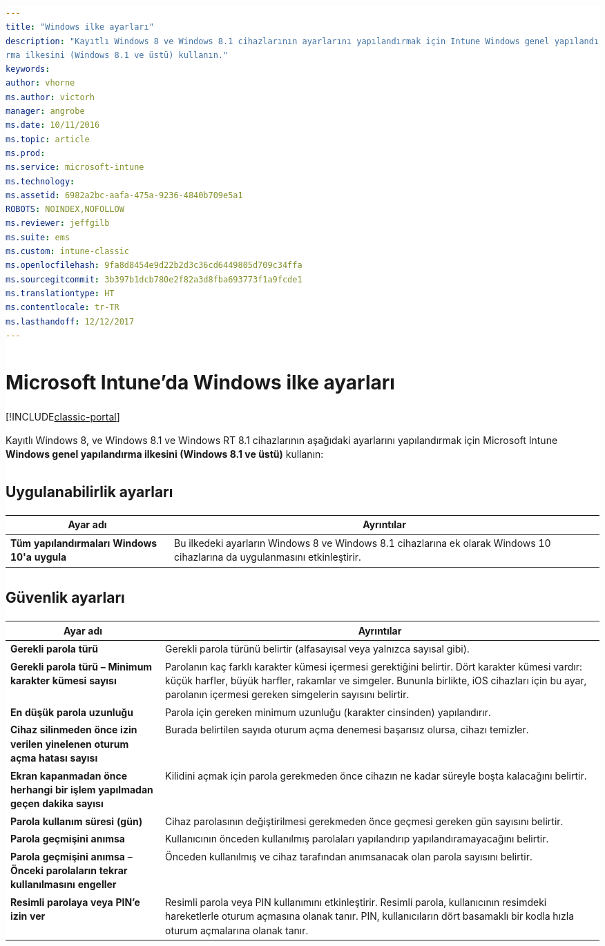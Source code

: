 ```yaml
---
title: "Windows ilke ayarları"
description: "Kayıtlı Windows 8 ve Windows 8.1 cihazlarının ayarlarını yapılandırmak için Intune Windows genel yapılandırma ilkesini (Windows 8.1 ve üstü) kullanın."
keywords: 
author: vhorne
ms.author: victorh
manager: angrobe
ms.date: 10/11/2016
ms.topic: article
ms.prod: 
ms.service: microsoft-intune
ms.technology: 
ms.assetid: 6982a2bc-aafa-475a-9236-4840b709e5a1
ROBOTS: NOINDEX,NOFOLLOW
ms.reviewer: jeffgilb
ms.suite: ems
ms.custom: intune-classic
ms.openlocfilehash: 9fa8d8454e9d22b2d3c36cd6449805d709c34ffa
ms.sourcegitcommit: 3b397b1dcb780e2f82a3d8fba693773f1a9fcde1
ms.translationtype: HT
ms.contentlocale: tr-TR
ms.lasthandoff: 12/12/2017
---
```

# <a name="windows-policy-settings-in-microsoft-intune"></a>Microsoft Intune’da Windows ilke ayarları

[!INCLUDE[classic-portal](../includes/classic-portal.md)]

Kayıtlı Windows 8, ve Windows 8.1 ve Windows RT 8.1 cihazlarının aşağıdaki ayarlarını yapılandırmak için Microsoft Intune **Windows genel yapılandırma ilkesini (Windows 8.1 ve üstü)** kullanın:

## <a name="applicability-settings"></a>Uygulanabilirlik ayarları

|Ayar adı|Ayrıntılar|
|----------------|----------------------------------|
|**Tüm yapılandırmaları Windows 10'a uygula**|Bu ilkedeki ayarların Windows 8 ve Windows 8.1 cihazlarına ek olarak Windows 10 cihazlarına da uygulanmasını etkinleştirir.|

## <a name="security-settings"></a>Güvenlik ayarları

|Ayar adı|Ayrıntılar|
|----------------|------|
|**Gerekli parola türü**|Gerekli parola türünü belirtir (alfasayısal veya yalnızca sayısal gibi).|
|**Gerekli parola türü – Minimum karakter kümesi sayısı**|Parolanın kaç farklı karakter kümesi içermesi gerektiğini belirtir. Dört karakter kümesi vardır: küçük harfler, büyük harfler, rakamlar ve simgeler. Bununla birlikte, iOS cihazları için bu ayar, parolanın içermesi gereken simgelerin sayısını belirtir.|
|**En düşük parola uzunluğu**|Parola için gereken minimum uzunluğu (karakter cinsinden) yapılandırır.|
|**Cihaz silinmeden önce izin verilen yinelenen oturum açma hatası sayısı**|Burada belirtilen sayıda oturum açma denemesi başarısız olursa, cihazı temizler.|
|**Ekran kapanmadan önce herhangi bir işlem yapılmadan geçen dakika sayısı**|Kilidini açmak için parola gerekmeden önce cihazın ne kadar süreyle boşta kalacağını belirtir.|
|**Parola kullanım süresi (gün)**|Cihaz parolasının değiştirilmesi gerekmeden önce geçmesi gereken gün sayısını belirtir.|
|**Parola geçmişini anımsa**|Kullanıcının önceden kullanılmış parolaları yapılandırıp yapılandıramayacağını belirtir.|
|**Parola geçmişini anımsa** – **Önceki parolaların tekrar kullanılmasını engeller**|Önceden kullanılmış ve cihaz tarafından anımsanacak olan parola sayısını belirtir.|
|**Resimli parolaya veya PIN’e izin ver**|Resimli parola veya PIN kullanımını etkinleştirir. Resimli parola, kullanıcının resimdeki hareketlerle oturum açmasına olanak tanır. PIN, kullanıcıların dört basamaklı bir kodla hızla oturum açmalarına olanak tanır.|
